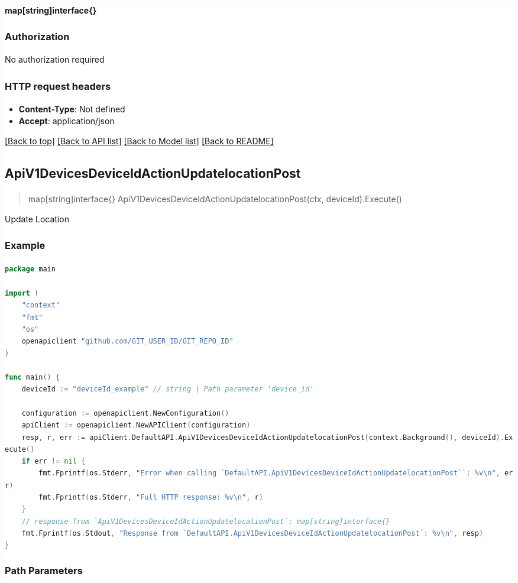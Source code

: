 **map[string]interface{}**

### Authorization

No authorization required

### HTTP request headers

- **Content-Type**: Not defined
- **Accept**: application/json

[[Back to top]](#) [[Back to API list]](../README.md#documentation-for-api-endpoints)
[[Back to Model list]](../README.md#documentation-for-models)
[[Back to README]](../README.md)


## ApiV1DevicesDeviceIdActionUpdatelocationPost

> map[string]interface{} ApiV1DevicesDeviceIdActionUpdatelocationPost(ctx, deviceId).Execute()

Update Location



### Example

```go
package main

import (
	"context"
	"fmt"
	"os"
	openapiclient "github.com/GIT_USER_ID/GIT_REPO_ID"
)

func main() {
	deviceId := "deviceId_example" // string | Path parameter 'device_id'

	configuration := openapiclient.NewConfiguration()
	apiClient := openapiclient.NewAPIClient(configuration)
	resp, r, err := apiClient.DefaultAPI.ApiV1DevicesDeviceIdActionUpdatelocationPost(context.Background(), deviceId).Execute()
	if err != nil {
		fmt.Fprintf(os.Stderr, "Error when calling `DefaultAPI.ApiV1DevicesDeviceIdActionUpdatelocationPost``: %v\n", err)
		fmt.Fprintf(os.Stderr, "Full HTTP response: %v\n", r)
	}
	// response from `ApiV1DevicesDeviceIdActionUpdatelocationPost`: map[string]interface{}
	fmt.Fprintf(os.Stdout, "Response from `DefaultAPI.ApiV1DevicesDeviceIdActionUpdatelocationPost`: %v\n", resp)
}
```

### Path Parameters
